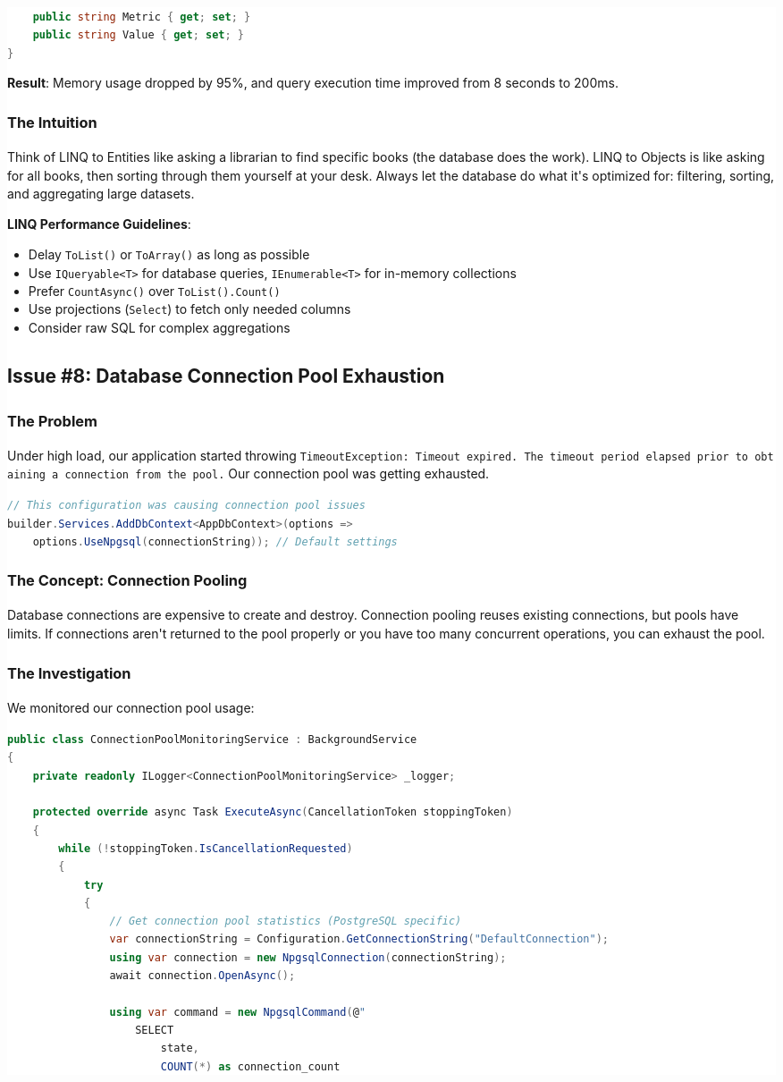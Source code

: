 ```csharp
    public string Metric { get; set; }
    public string Value { get; set; }
}
```

**Result**: Memory usage dropped by 95%, and query execution time improved from 8 seconds to 200ms.

### The Intuition

Think of LINQ to Entities like asking a librarian to find specific books (the database does the work). LINQ to Objects is like asking for all books, then sorting through them yourself at your desk. Always let the database do what it's optimized for: filtering, sorting, and aggregating large datasets.

**LINQ Performance Guidelines**:
- Delay `ToList()` or `ToArray()` as long as possible
- Use `IQueryable<T>` for database queries, `IEnumerable<T>` for in-memory collections
- Prefer `CountAsync()` over `ToList().Count()`
- Use projections (`Select`) to fetch only needed columns
- Consider raw SQL for complex aggregations

## Issue #8: Database Connection Pool Exhaustion

### The Problem

Under high load, our application started throwing `TimeoutException: Timeout expired. The timeout period elapsed prior to obtaining a connection from the pool.` Our connection pool was getting exhausted.

```csharp
// This configuration was causing connection pool issues
builder.Services.AddDbContext<AppDbContext>(options =>
    options.UseNpgsql(connectionString)); // Default settings
```

### The Concept: Connection Pooling

Database connections are expensive to create and destroy. Connection pooling reuses existing connections, but pools have limits. If connections aren't returned to the pool properly or you have too many concurrent operations, you can exhaust the pool.

### The Investigation

We monitored our connection pool usage:

```csharp
public class ConnectionPoolMonitoringService : BackgroundService
{
    private readonly ILogger<ConnectionPoolMonitoringService> _logger;
    
    protected override async Task ExecuteAsync(CancellationToken stoppingToken)
    {
        while (!stoppingToken.IsCancellationRequested)
        {
            try
            {
                // Get connection pool statistics (PostgreSQL specific)
                var connectionString = Configuration.GetConnectionString("DefaultConnection");
                using var connection = new NpgsqlConnection(connectionString);
                await connection.OpenAsync();
                
                using var command = new NpgsqlCommand(@"
                    SELECT 
                        state,
                        COUNT(*) as connection_count
```